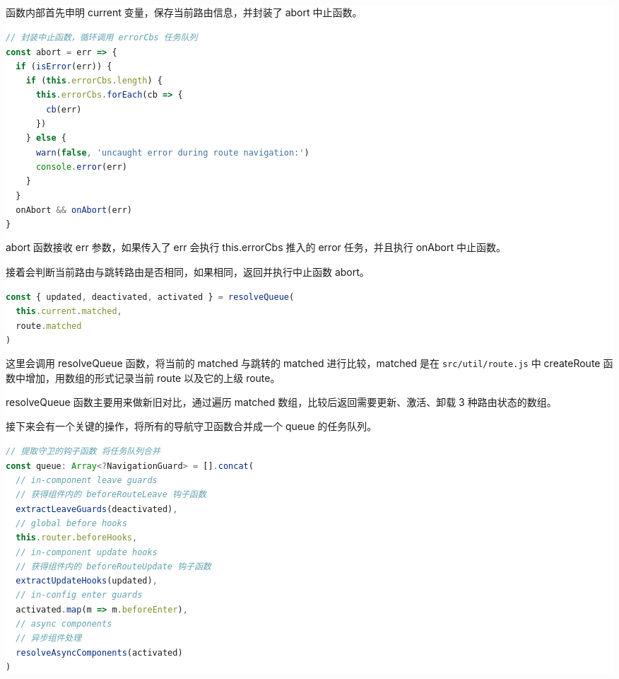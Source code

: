 函数内部首先申明 current 变量，保存当前路由信息，并封装了 abort 中止函数。

```js
// 封装中止函数，循环调用 errorCbs 任务队列
const abort = err => {
  if (isError(err)) {
    if (this.errorCbs.length) {
      this.errorCbs.forEach(cb => {
        cb(err)
      })
    } else {
      warn(false, 'uncaught error during route navigation:')
      console.error(err)
    }
  }
  onAbort && onAbort(err)
}
```

abort 函数接收 err 参数，如果传入了 err 会执行 this.errorCbs 推入的 error 任务，并且执行 onAbort 中止函数。

接着会判断当前路由与跳转路由是否相同，如果相同，返回并执行中止函数 abort。

```js
const { updated, deactivated, activated } = resolveQueue(
  this.current.matched,
  route.matched
)
```

这里会调用 resolveQueue 函数，将当前的 matched 与跳转的 matched 进行比较，matched 是在 `src/util/route.js` 中 createRoute 函数中增加，用数组的形式记录当前 route 以及它的上级 route。

resolveQueue 函数主要用来做新旧对比，通过遍历 matched 数组，比较后返回需要更新、激活、卸载 3 种路由状态的数组。

接下来会有一个关键的操作，将所有的导航守卫函数合并成一个 queue 的任务队列。

```js
// 提取守卫的钩子函数 将任务队列合并
const queue: Array<?NavigationGuard> = [].concat(
  // in-component leave guards
  // 获得组件内的 beforeRouteLeave 钩子函数
  extractLeaveGuards(deactivated),
  // global before hooks
  this.router.beforeHooks,
  // in-component update hooks
  // 获得组件内的 beforeRouteUpdate 钩子函数
  extractUpdateHooks(updated),
  // in-config enter guards
  activated.map(m => m.beforeEnter),
  // async components
  // 异步组件处理
  resolveAsyncComponents(activated)
)
```
